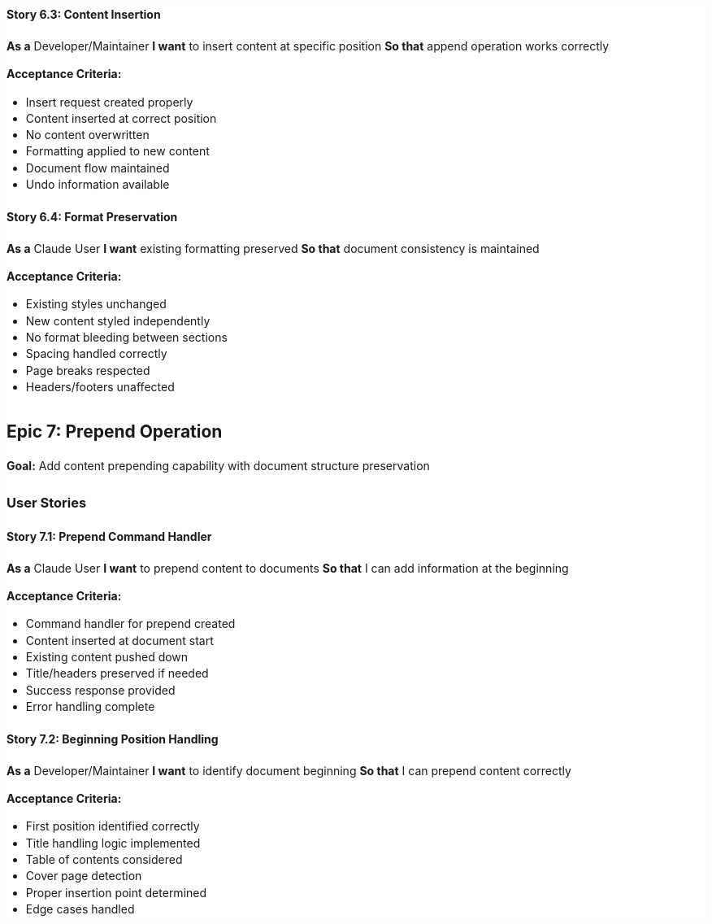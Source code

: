 #### Story 6.3: Content Insertion
**As a** Developer/Maintainer
**I want** to insert content at specific position
**So that** append operation works correctly

**Acceptance Criteria:**
- Insert request created properly
- Content inserted at correct position
- No content overwritten
- Formatting applied to new content
- Document flow maintained
- Undo information available

#### Story 6.4: Format Preservation
**As a** Claude User
**I want** existing formatting preserved
**So that** document consistency is maintained

**Acceptance Criteria:**
- Existing styles unchanged
- New content styled independently
- No format bleeding between sections
- Spacing handled correctly
- Page breaks respected
- Headers/footers unaffected

## Epic 7: Prepend Operation

**Goal:** Add content prepending capability with document structure preservation

### User Stories

#### Story 7.1: Prepend Command Handler
**As a** Claude User
**I want** to prepend content to documents
**So that** I can add information at the beginning

**Acceptance Criteria:**
- Command handler for prepend created
- Content inserted at document start
- Existing content pushed down
- Title/headers preserved if needed
- Success response provided
- Error handling complete

#### Story 7.2: Beginning Position Handling
**As a** Developer/Maintainer
**I want** to identify document beginning
**So that** I can prepend content correctly

**Acceptance Criteria:**
- First position identified correctly
- Title handling logic implemented
- Table of contents considered
- Cover page detection
- Proper insertion point determined
- Edge cases handled
